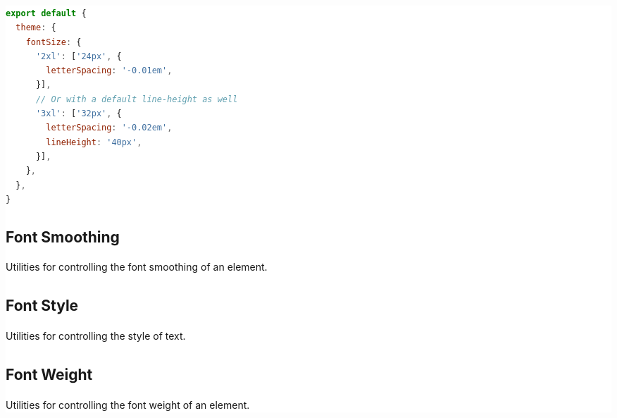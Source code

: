 ```js windi.config.js
export default {
  theme: {
    fontSize: {
      '2xl': ['24px', {
        letterSpacing: '-0.01em',
      }],
      // Or with a default line-height as well
      '3xl': ['32px', {
        letterSpacing: '-0.02em',
        lineHeight: '40px',
      }],
    },
  },
}
```

</Customizing>

## Font Smoothing

Utilities for controlling the font smoothing of an element.

<PlaygroundWithVariants
  variant='antialiased'
  :variants="['antialiased', 'subpixel-antialiased']"
  fixed='p-2 dark:text-white opacity-85'
  html="The quick brown fox jumps over the lazy dog"
/>

## Font Style

Utilities for controlling the style of text.

<PlaygroundWithVariants
  variant='italic'
  :variants="['italic', 'not-italic']"
  fixed='p-2 dark:text-white opacity-85'
  html="The quick brown fox jumps over the lazy dog"
/>

## Font Weight

Utilities for controlling the font weight of an element.

<PlaygroundWithVariants
  variant='normal'
  :variants="['thin', 'extralight', 'light', 'normal', 'medium', 'semibold', 'bold', 'extrabold', 'black', '400', '600']"
  prefix='font'
  fixed='p-2 dark:text-white opacity-85'
  html="The quick brown fox jumps over the lazy dog"
/>
